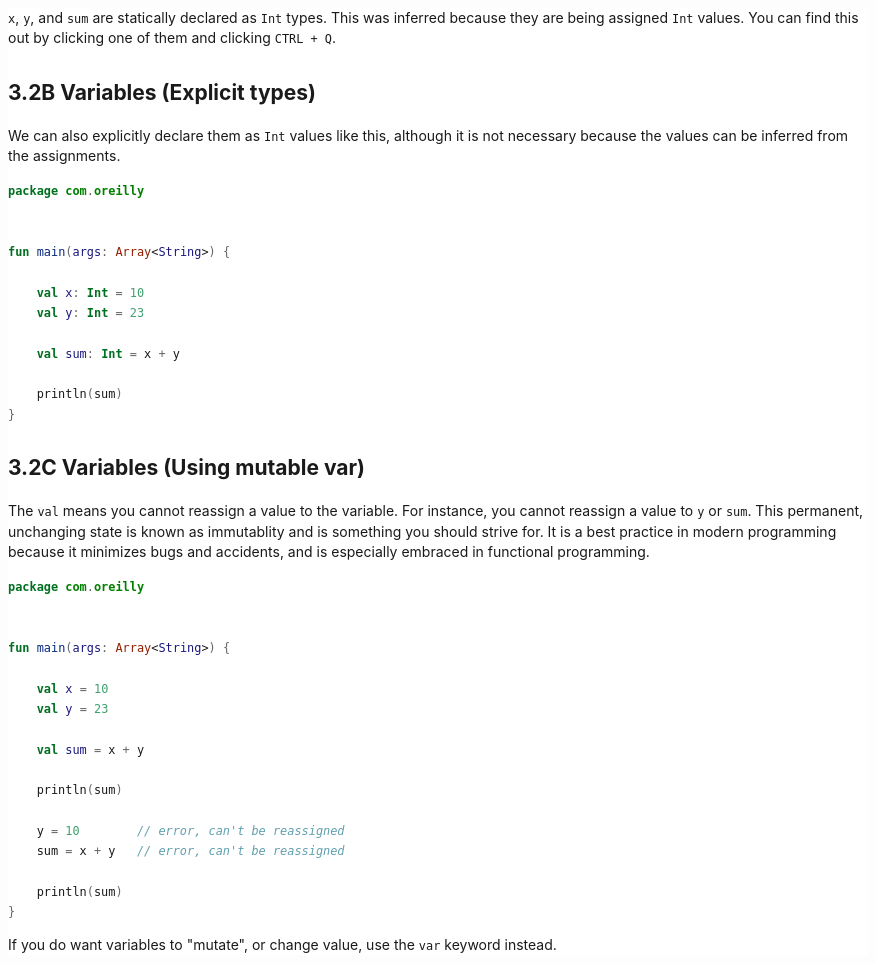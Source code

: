 `x`, `y`, and `sum` are statically declared as `Int` types. This was inferred because they are being assigned `Int` values. You can find this out by clicking one of them and clicking `CTRL + Q`.

## 3.2B Variables (Explicit types)

We can also explicitly declare them as `Int` values like this, although it is not necessary because the values can be inferred from the assignments.


```kotlin
package com.oreilly


fun main(args: Array<String>) {

    val x: Int = 10
    val y: Int = 23

    val sum: Int = x + y

    println(sum)
}
```


## 3.2C Variables (Using mutable var)

The `val` means you cannot reassign a value to the variable.  For instance, you cannot reassign a value to `y` or `sum`. This permanent, unchanging state is known as immutablity and is something you should strive for. It is a best practice in modern programming because it minimizes bugs and accidents, and is especially embraced in functional programming.


```kotlin
package com.oreilly


fun main(args: Array<String>) {

    val x = 10
    val y = 23

    val sum = x + y

    println(sum)

    y = 10        // error, can't be reassigned
    sum = x + y   // error, can't be reassigned

    println(sum)
}
```

If you do want variables to "mutate", or change value, use the `var` keyword instead.
